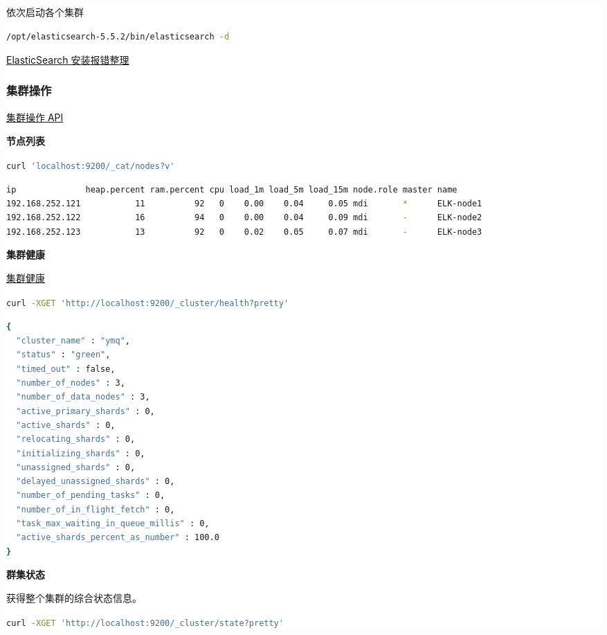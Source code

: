 依次启动各个集群

```sh
/opt/elasticsearch-5.5.2/bin/elasticsearch -d
```

[ElasticSearch 安装报错整理](http://127.0.0.1/2017/08/30/ElasticSearch-install-error/)


### 集群操作

[集群操作 API ](https://www.elastic.co/guide/en/elasticsearch/reference/current/cluster.html)

**节点列表**
```sh
curl 'localhost:9200/_cat/nodes?v'
```
```sh
ip              heap.percent ram.percent cpu load_1m load_5m load_15m node.role master name
192.168.252.121           11          92   0    0.00    0.04     0.05 mdi       *      ELK-node1
192.168.252.122           16          94   0    0.00    0.04     0.09 mdi       -      ELK-node2
192.168.252.123           13          92   0    0.02    0.05     0.07 mdi       -      ELK-node3
```

**集群健康**

[集群健康](https://www.elastic.co/guide/en/elasticsearch/reference/current/cluster-health.html)

```sh
curl -XGET 'http://localhost:9200/_cluster/health?pretty' 
```

```sh
{
  "cluster_name" : "ymq",
  "status" : "green",
  "timed_out" : false,
  "number_of_nodes" : 3,
  "number_of_data_nodes" : 3,
  "active_primary_shards" : 0,
  "active_shards" : 0,
  "relocating_shards" : 0,
  "initializing_shards" : 0,
  "unassigned_shards" : 0,
  "delayed_unassigned_shards" : 0,
  "number_of_pending_tasks" : 0,
  "number_of_in_flight_fetch" : 0,
  "task_max_waiting_in_queue_millis" : 0,
  "active_shards_percent_as_number" : 100.0
}
```

**群集状态**

获得整个集群的综合状态信息。

```sh
curl -XGET 'http://localhost:9200/_cluster/state?pretty' 
```
